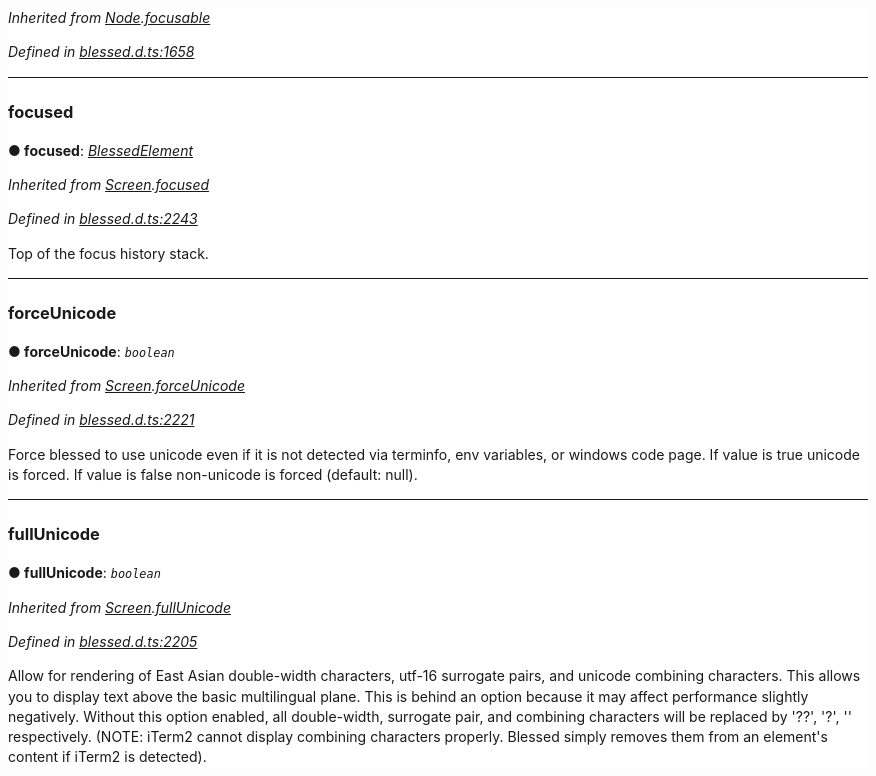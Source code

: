 *Inherited from [Node](api-classes-blessed-d-widgets.node.md).[focusable](api-classes-blessed-d-widgets.node.md#focusable)*

*Defined in [blessed.d.ts:1658](https://github.com/cancerberoSgx/accursed/blob/f66c8ce/src/declarations/blessed.d.ts#L1658)*

___
<a id="focused"></a>

###  focused

**● focused**: *[BlessedElement](api-classes-blessed-d-widgets.blessedelement.md)*

*Inherited from [Screen](api-classes-blessed-d-widgets.screen.md).[focused](api-classes-blessed-d-widgets.screen.md#focused)*

*Defined in [blessed.d.ts:2243](https://github.com/cancerberoSgx/accursed/blob/f66c8ce/src/declarations/blessed.d.ts#L2243)*

Top of the focus history stack.

___
<a id="forceunicode"></a>

###  forceUnicode

**● forceUnicode**: *`boolean`*

*Inherited from [Screen](api-classes-blessed-d-widgets.screen.md).[forceUnicode](api-classes-blessed-d-widgets.screen.md#forceunicode)*

*Defined in [blessed.d.ts:2221](https://github.com/cancerberoSgx/accursed/blob/f66c8ce/src/declarations/blessed.d.ts#L2221)*

Force blessed to use unicode even if it is not detected via terminfo, env variables, or windows code page. If value is true unicode is forced. If value is false non-unicode is forced (default: null).

___
<a id="fullunicode"></a>

###  fullUnicode

**● fullUnicode**: *`boolean`*

*Inherited from [Screen](api-classes-blessed-d-widgets.screen.md).[fullUnicode](api-classes-blessed-d-widgets.screen.md#fullunicode)*

*Defined in [blessed.d.ts:2205](https://github.com/cancerberoSgx/accursed/blob/f66c8ce/src/declarations/blessed.d.ts#L2205)*

Allow for rendering of East Asian double-width characters, utf-16 surrogate pairs, and unicode combining characters. This allows you to display text above the basic multilingual plane. This is behind an option because it may affect performance slightly negatively. Without this option enabled, all double-width, surrogate pair, and combining characters will be replaced by '??', '?', '' respectively. (NOTE: iTerm2 cannot display combining characters properly. Blessed simply removes them from an element's content if iTerm2 is detected).
